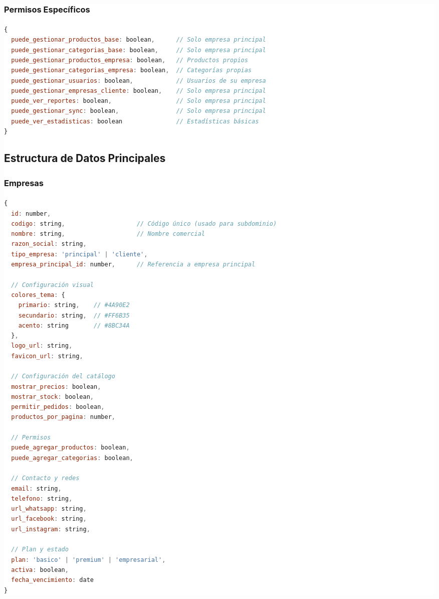 ### Permisos Específicos
```javascript
{
  puede_gestionar_productos_base: boolean,      // Solo empresa principal
  puede_gestionar_categorias_base: boolean,     // Solo empresa principal
  puede_gestionar_productos_empresa: boolean,   // Productos propios
  puede_gestionar_categorias_empresa: boolean,  // Categorías propias
  puede_gestionar_usuarios: boolean,            // Usuarios de su empresa
  puede_gestionar_empresas_cliente: boolean,    // Solo empresa principal
  puede_ver_reportes: boolean,                  // Solo empresa principal
  puede_gestionar_sync: boolean,                // Solo empresa principal
  puede_ver_estadisticas: boolean               // Estadísticas básicas
}
```

## Estructura de Datos Principales

### Empresas
```javascript
{
  id: number,
  codigo: string,                    // Código único (usado para subdominio)
  nombre: string,                    // Nombre comercial
  razon_social: string,
  tipo_empresa: 'principal' | 'cliente',
  empresa_principal_id: number,      // Referencia a empresa principal
  
  // Configuración visual
  colores_tema: {
    primario: string,    // #4A90E2
    secundario: string,  // #FF6B35  
    acento: string       // #8BC34A
  },
  logo_url: string,
  favicon_url: string,
  
  // Configuración del catálogo
  mostrar_precios: boolean,
  mostrar_stock: boolean,
  permitir_pedidos: boolean,
  productos_por_pagina: number,
  
  // Permisos
  puede_agregar_productos: boolean,
  puede_agregar_categorias: boolean,
  
  // Contacto y redes
  email: string,
  telefono: string,
  url_whatsapp: string,
  url_facebook: string,
  url_instagram: string,
  
  // Plan y estado
  plan: 'basico' | 'premium' | 'empresarial',
  activa: boolean,
  fecha_vencimiento: date
}
```
